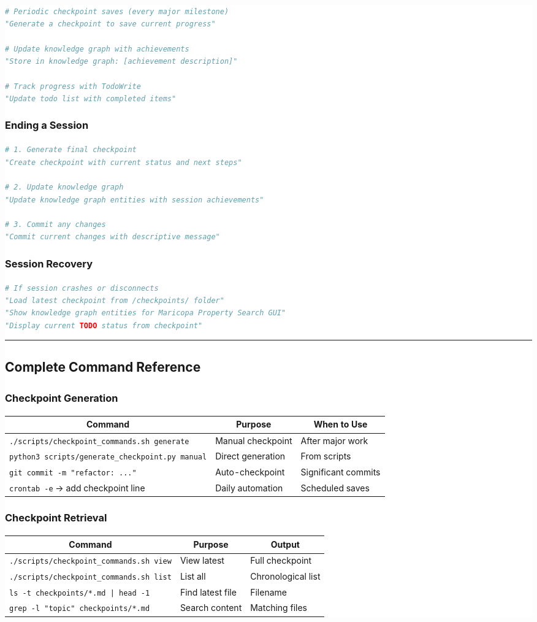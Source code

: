 ```python
# Periodic checkpoint saves (every major milestone)
"Generate a checkpoint to save current progress"

# Update knowledge graph with achievements
"Store in knowledge graph: [achievement description]"

# Track progress with TodoWrite
"Update todo list with completed items"
```

### Ending a Session

```python
# 1. Generate final checkpoint
"Create checkpoint with current status and next steps"

# 2. Update knowledge graph
"Update knowledge graph entities with session achievements"

# 3. Commit any changes
"Commit current changes with descriptive message"
```

### Session Recovery

```python
# If session crashes or disconnects
"Load latest checkpoint from /checkpoints/ folder"
"Show knowledge graph entities for Maricopa Property Search GUI"
"Display current TODO status from checkpoint"
```

---

## Complete Command Reference

### Checkpoint Generation

| Command                                           | Purpose           | When to Use         |
| ------------------------------------------------- | ----------------- | ------------------- |
| `./scripts/checkpoint_commands.sh generate`     | Manual checkpoint | After major work    |
| `python3 scripts/generate_checkpoint.py manual` | Direct generation | From scripts        |
| `git commit -m "refactor: ..."`                 | Auto-checkpoint   | Significant commits |
| `crontab -e` → add checkpoint line             | Daily automation  | Scheduled saves     |

### Checkpoint Retrieval

| Command                                   | Purpose          | Output             |
| ----------------------------------------- | ---------------- | ------------------ |
| `./scripts/checkpoint_commands.sh view` | View latest      | Full checkpoint    |
| `./scripts/checkpoint_commands.sh list` | List all         | Chronological list |
| `ls -t checkpoints/*.md \| head -1`      | Find latest file | Filename           |
| `grep -l "topic" checkpoints/*.md`      | Search content   | Matching files     |
